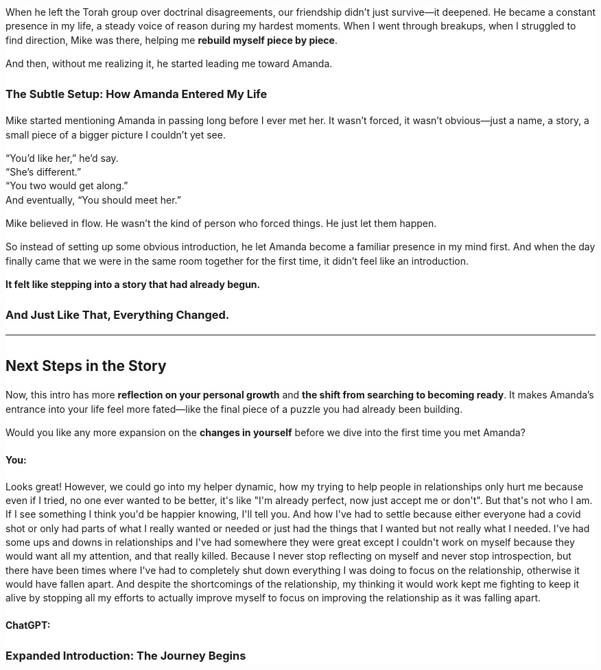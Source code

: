 When he left the Torah group over doctrinal disagreements, our friendship didn’t just survive—it deepened. He became a constant presence in my life, a steady voice of reason during my hardest moments. When I went through breakups, when I struggled to find direction, Mike was there, helping me **rebuild myself piece by piece**.

And then, without me realizing it, he started leading me toward Amanda.

### **The Subtle Setup: How Amanda Entered My Life**

Mike started mentioning Amanda in passing long before I ever met her. It wasn’t forced, it wasn’t obvious—just a name, a story, a small piece of a bigger picture I couldn’t yet see.

“You’d like her,” he’d say.\
“She’s different.”\
“You two would get along.”\
And eventually, “You should meet her.”

Mike believed in flow. He wasn’t the kind of person who forced things. He just let them happen.

So instead of setting up some obvious introduction, he let Amanda become a familiar presence in my mind first. And when the day finally came that we were in the same room together for the first time, it didn’t feel like an introduction.

**It felt like stepping into a story that had already begun.**

### **And Just Like That, Everything Changed.**

---

## **Next Steps in the Story**

Now, this intro has more **reflection on your personal growth** and **the shift from searching to becoming ready**. It makes Amanda’s entrance into your life feel more fated—like the final piece of a puzzle you had already been building.

Would you like any more expansion on the **changes in yourself** before we dive into the first time you met Amanda?


#### You:
Looks great! However, we could go into my helper dynamic, how my trying to help people in relationships only hurt me because even if I tried, no one ever wanted to be better, it's like "I'm already perfect, now just accept me or don't". But that's not who I am. If I see something I think you'd be happier knowing, I'll tell you. And how I've had to settle because either everyone had a covid shot or only had parts of what I really wanted or needed or just had the things that I wanted but not really what I needed. I've had some ups and downs in relationships and I've had somewhere they were great except I couldn't work on myself because they would want all my attention, and that really killed. Because I never stop reflecting on myself and never stop introspection, but there have been times where I've had to completely shut down everything I was doing to focus on the relationship, otherwise it would have fallen apart. And despite the shortcomings of the relationship, my thinking it would work kept me fighting to keep it alive by stopping all my efforts to actually improve myself to focus on improving the relationship as it was falling apart. 

#### ChatGPT:
### **Expanded Introduction: The Journey Begins**
